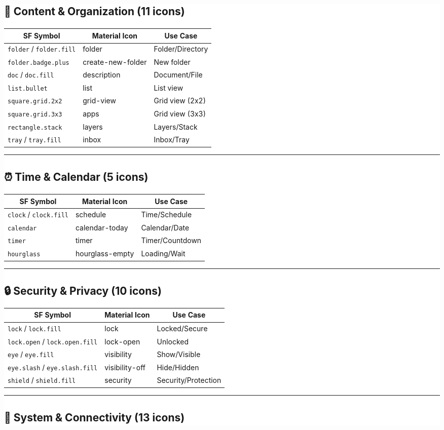 
## 📁 Content & Organization (11 icons)

| SF Symbol | Material Icon | Use Case |
|-----------|---------------|----------|
| `folder` / `folder.fill` | folder | Folder/Directory |
| `folder.badge.plus` | create-new-folder | New folder |
| `doc` / `doc.fill` | description | Document/File |
| `list.bullet` | list | List view |
| `square.grid.2x2` | grid-view | Grid view (2x2) |
| `square.grid.3x3` | apps | Grid view (3x3) |
| `rectangle.stack` | layers | Layers/Stack |
| `tray` / `tray.fill` | inbox | Inbox/Tray |

---

## ⏰ Time & Calendar (5 icons)

| SF Symbol | Material Icon | Use Case |
|-----------|---------------|----------|
| `clock` / `clock.fill` | schedule | Time/Schedule |
| `calendar` | calendar-today | Calendar/Date |
| `timer` | timer | Timer/Countdown |
| `hourglass` | hourglass-empty | Loading/Wait |

---

## 🔒 Security & Privacy (10 icons)

| SF Symbol | Material Icon | Use Case |
|-----------|---------------|----------|
| `lock` / `lock.fill` | lock | Locked/Secure |
| `lock.open` / `lock.open.fill` | lock-open | Unlocked |
| `eye` / `eye.fill` | visibility | Show/Visible |
| `eye.slash` / `eye.slash.fill` | visibility-off | Hide/Hidden |
| `shield` / `shield.fill` | security | Security/Protection |

---

## 📶 System & Connectivity (13 icons)
